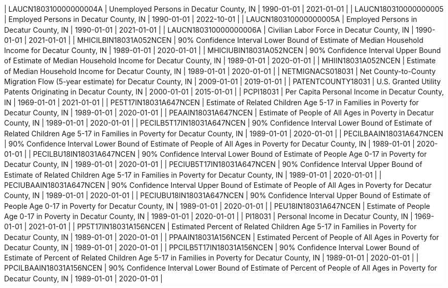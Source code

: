| LAUCN180310000000004A     | Unemployed Persons in Decatur County, IN                                                                                                                                    | 1990-01-01          | 2021-01-01        |
| LAUCN180310000000005      | Employed Persons in Decatur County, IN                                                                                                                                      | 1990-01-01          | 2022-10-01        |
| LAUCN180310000000005A     | Employed Persons in Decatur County, IN                                                                                                                                      | 1990-01-01          | 2021-01-01        |
| LAUCN180310000000006A     | Civilian Labor Force in Decatur County, IN                                                                                                                                  | 1990-01-01          | 2021-01-01        |
| MHICILBIN18031A052NCEN    | 90% Confidence Interval Lower Bound of Estimate of Median Household Income for Decatur County, IN                                                                           | 1989-01-01          | 2020-01-01        |
| MHICIUBIN18031A052NCEN    | 90% Confidence Interval Upper Bound of Estimate of Median Household Income for Decatur County, IN                                                                           | 1989-01-01          | 2020-01-01        |
| MHIIN18031A052NCEN        | Estimate of Median Household Income for Decatur County, IN                                                                                                                  | 1989-01-01          | 2020-01-01        |
| NETMIGNACS018031          | Net County-to-County Migration Flow (5-year estimate) for Decatur County, IN                                                                                                | 2009-01-01          | 2019-01-01        |
| PATENTCOUNTY18031         | U.S. Granted Utility Patents Originating in Decatur County, IN                                                                                                              | 2000-01-01          | 2015-01-01        |
| PCPI18031                 | Per Capita Personal Income in Decatur County, IN                                                                                                                            | 1969-01-01          | 2021-01-01        |
| PE5T17IN18031A647NCEN     | Estimate of Related Children Age 5-17 in Families in Poverty for Decatur County, IN                                                                                         | 1989-01-01          | 2020-01-01        |
| PEAAIN18031A647NCEN       | Estimate of People of All Ages in Poverty in Decatur County, IN                                                                                                             | 1989-01-01          | 2020-01-01        |
| PECILB5T17IN18031A647NCEN | 90% Confidence Interval Lower Bound of Estimate of Related Children Age 5-17 in Families in Poverty for Decatur County, IN                                                  | 1989-01-01          | 2020-01-01        |
| PECILBAAIN18031A647NCEN   | 90% Confidence Interval Lower Bound of Estimate of People of All Ages in Poverty for Decatur County, IN                                                                     | 1989-01-01          | 2020-01-01        |
| PECILBU18IN18031A647NCEN  | 90% Confidence Interval Lower Bound of Estimate of People Age 0-17 in Poverty for Decatur County, IN                                                                        | 1989-01-01          | 2020-01-01        |
| PECIUB5T17IN18031A647NCEN | 90% Confidence Interval Upper Bound of Estimate of Related Children Age 5-17 in Families in Poverty for Decatur County, IN                                                  | 1989-01-01          | 2020-01-01        |
| PECIUBAAIN18031A647NCEN   | 90% Confidence Interval Upper Bound of Estimate of People of All Ages in Poverty for Decatur County, IN                                                                     | 1989-01-01          | 2020-01-01        |
| PECIUBU18IN18031A647NCEN  | 90% Confidence Interval Upper Bound of Estimate of People Age 0-17 in Poverty for Decatur County, IN                                                                        | 1989-01-01          | 2020-01-01        |
| PEU18IN18031A647NCEN      | Estimate of People Age 0-17 in Poverty in Decatur County, IN                                                                                                                | 1989-01-01          | 2020-01-01        |
| PI18031                   | Personal Income in Decatur County, IN                                                                                                                                       | 1969-01-01          | 2021-01-01        |
| PP5T17IN18031A156NCEN     | Estimated Percent of Related Children Age 5-17 in Families in Poverty for Decatur County, IN                                                                                | 1989-01-01          | 2020-01-01        |
| PPAAIN18031A156NCEN       | Estimated Percent of People of All Ages in Poverty for Decatur County, IN                                                                                                   | 1989-01-01          | 2020-01-01        |
| PPCILB5T17IN18031A156NCEN | 90% Confidence Interval Lower Bound of Estimate of Percent of Related Children Age 5-17 in Families in Poverty for Decatur County, IN                                       | 1989-01-01          | 2020-01-01        |
| PPCILBAAIN18031A156NCEN   | 90% Confidence Interval Lower Bound of Estimate of Percent of People of All Ages in Poverty for Decatur County, IN                                                          | 1989-01-01          | 2020-01-01        |